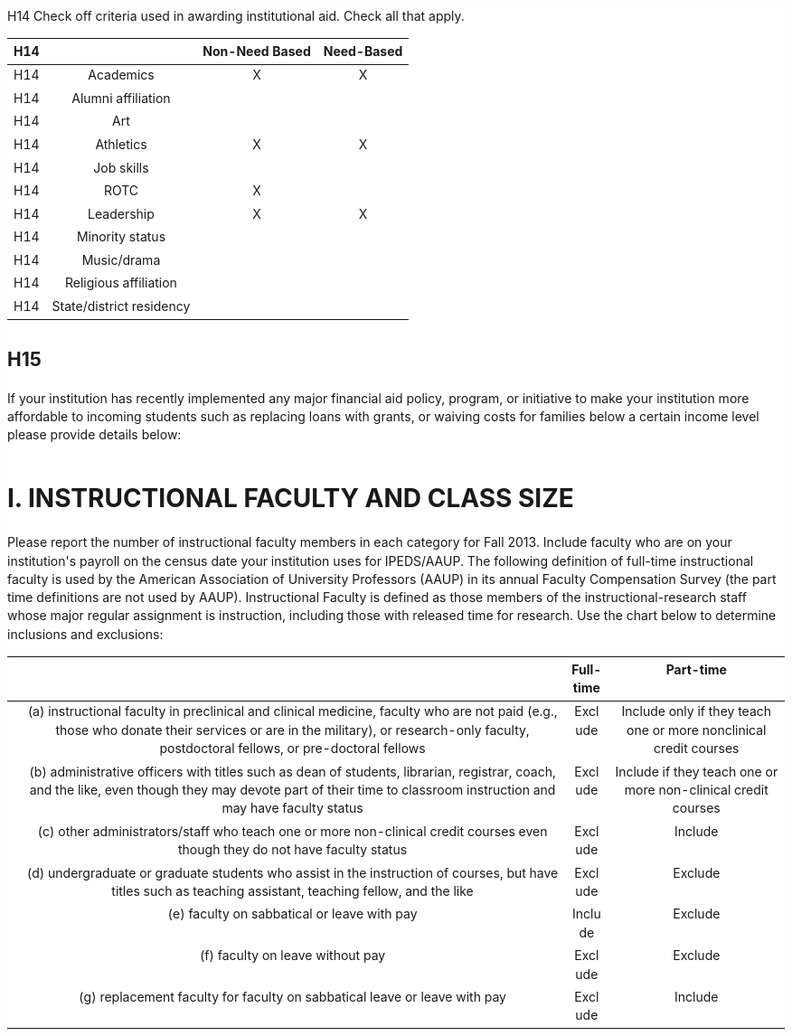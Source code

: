 H14 Check off criteria used in awarding institutional aid. Check all that apply.

| H14 |  | Non-Need Based | Need-Based |
| :--: | :--: | :--: | :--: |
| H14 | Academics | X | X |
| H14 | Alumni affiliation |  |  |
| H14 | Art |  |  |
| H14 | Athletics | X | X |
| H14 | Job skills |  |  |
| H14 | ROTC | X |  |
| H14 | Leadership | X | X |
| H14 | Minority status |  |  |
| H14 | Music/drama |  |  |
| H14 | Religious affiliation |  |  |
| H14 | State/district residency |  |  |

## H15

If your institution has recently implemented any major financial aid policy, program, or initiative to make your institution more affordable to incoming students such as replacing loans with grants, or waiving costs for families below a certain income level please provide details below:
# I. INSTRUCTIONAL FACULTY AND CLASS SIZE 

Please report the number of instructional faculty members in each category for Fall 2013. Include faculty who are on your institution's payroll on the census date your institution uses for IPEDS/AAUP.
The following definition of full-time instructional faculty is used by the American Association of University Professors (AAUP) in its annual Faculty Compensation Survey (the part time definitions are not used by AAUP). Instructional Faculty is defined as those members of the instructional-research staff whose major regular assignment is instruction, including those with released time for research. Use the chart below to determine inclusions and exclusions:

|  |  | Full-time | Part-time |
| :--: | :--: | :--: | :--: |
|  | (a) instructional faculty in preclinical and clinical medicine, faculty who are not paid (e.g., those who donate their services or are in the military), or research-only faculty, postdoctoral fellows, or pre-doctoral fellows | Exclude | Include only if they teach one or more nonclinical credit courses |
|  | (b) administrative officers with titles such as dean of students, librarian, registrar, coach, and the like, even though they may devote part of their time to classroom instruction and may have faculty status | Exclude | Include if they teach one or more non-clinical credit courses |
|  | (c) other administrators/staff who teach one or more non-clinical credit courses even though they do not have faculty status | Exclude | Include |
|  | (d) undergraduate or graduate students who assist in the instruction of courses, but have titles such as teaching assistant, teaching fellow, and the like | Exclude | Exclude |
|  | (e) faculty on sabbatical or leave with pay | Include | Exclude |
|  | (f) faculty on leave without pay | Exclude | Exclude |
|  | (g) replacement faculty for faculty on sabbatical leave or leave with pay | Exclude | Include |
